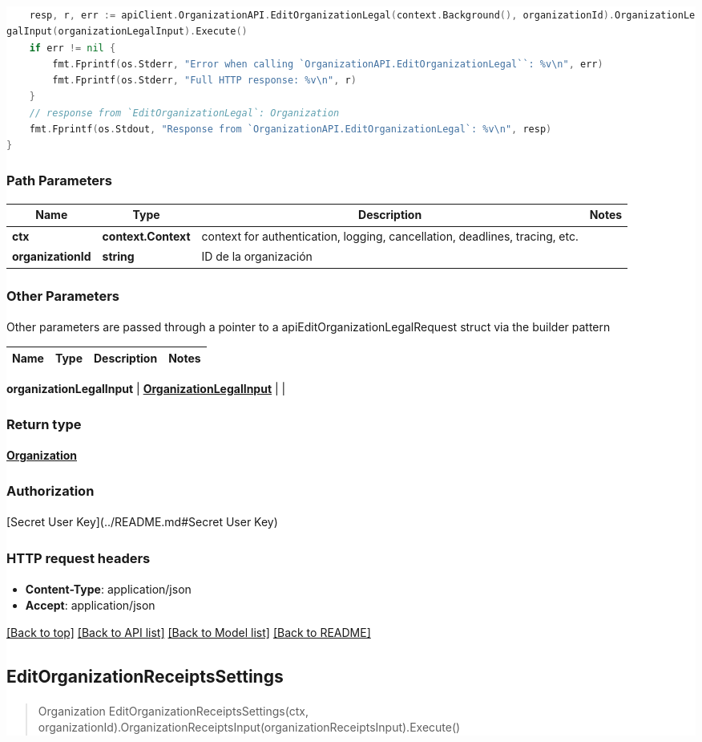 ```go
    resp, r, err := apiClient.OrganizationAPI.EditOrganizationLegal(context.Background(), organizationId).OrganizationLegalInput(organizationLegalInput).Execute()
    if err != nil {
        fmt.Fprintf(os.Stderr, "Error when calling `OrganizationAPI.EditOrganizationLegal``: %v\n", err)
        fmt.Fprintf(os.Stderr, "Full HTTP response: %v\n", r)
    }
    // response from `EditOrganizationLegal`: Organization
    fmt.Fprintf(os.Stdout, "Response from `OrganizationAPI.EditOrganizationLegal`: %v\n", resp)
}
```

### Path Parameters


Name | Type | Description  | Notes
------------- | ------------- | ------------- | -------------
**ctx** | **context.Context** | context for authentication, logging, cancellation, deadlines, tracing, etc.
**organizationId** | **string** | ID de la organización | 

### Other Parameters

Other parameters are passed through a pointer to a apiEditOrganizationLegalRequest struct via the builder pattern


Name | Type | Description  | Notes
------------- | ------------- | ------------- | -------------

 **organizationLegalInput** | [**OrganizationLegalInput**](OrganizationLegalInput.md) |  | 

### Return type

[**Organization**](Organization.md)

### Authorization

[Secret User Key](../README.md#Secret User Key)

### HTTP request headers

- **Content-Type**: application/json
- **Accept**: application/json

[[Back to top]](#) [[Back to API list]](../README.md#documentation-for-api-endpoints)
[[Back to Model list]](../README.md#documentation-for-models)
[[Back to README]](../README.md)


## EditOrganizationReceiptsSettings

> Organization EditOrganizationReceiptsSettings(ctx, organizationId).OrganizationReceiptsInput(organizationReceiptsInput).Execute()
